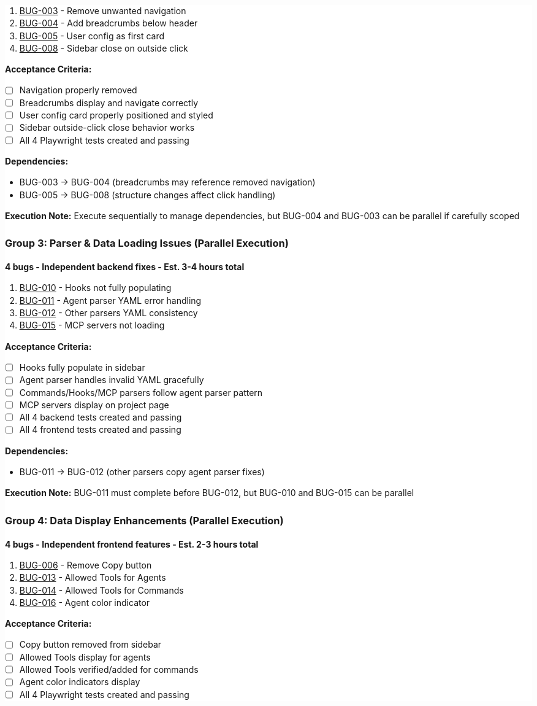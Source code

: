 1. [BUG-003](BUG-003-remove-navigation.md) - Remove unwanted navigation
2. [BUG-004](BUG-004-add-breadcrumbs.md) - Add breadcrumbs below header
3. [BUG-005](BUG-005-user-config-first-card.md) - User config as first card
4. [BUG-008](BUG-008-sidebar-close-outside-click.md) - Sidebar close on outside click

**Acceptance Criteria:**
- [ ] Navigation properly removed
- [ ] Breadcrumbs display and navigate correctly
- [ ] User config card properly positioned and styled
- [ ] Sidebar outside-click close behavior works
- [ ] All 4 Playwright tests created and passing

**Dependencies:**
- BUG-003 → BUG-004 (breadcrumbs may reference removed navigation)
- BUG-005 → BUG-008 (structure changes affect click handling)

**Execution Note:** Execute sequentially to manage dependencies, but BUG-004 and BUG-003 can be parallel if carefully scoped

### Group 3: Parser & Data Loading Issues (Parallel Execution)
**4 bugs - Independent backend fixes - Est. 3-4 hours total**

1. [BUG-010](BUG-010-hooks-population.md) - Hooks not fully populating
2. [BUG-011](BUG-011-agent-parser-yaml-handling.md) - Agent parser YAML error handling
3. [BUG-012](BUG-012-parsers-yaml-consistency.md) - Other parsers YAML consistency
4. [BUG-015](BUG-015-mcp-servers-loading.md) - MCP servers not loading

**Acceptance Criteria:**
- [ ] Hooks fully populate in sidebar
- [ ] Agent parser handles invalid YAML gracefully
- [ ] Commands/Hooks/MCP parsers follow agent parser pattern
- [ ] MCP servers display on project page
- [ ] All 4 backend tests created and passing
- [ ] All 4 frontend tests created and passing

**Dependencies:**
- BUG-011 → BUG-012 (other parsers copy agent parser fixes)

**Execution Note:** BUG-011 must complete before BUG-012, but BUG-010 and BUG-015 can be parallel

### Group 4: Data Display Enhancements (Parallel Execution)
**4 bugs - Independent frontend features - Est. 2-3 hours total**

1. [BUG-006](BUG-006-remove-copy-button.md) - Remove Copy button
2. [BUG-013](BUG-013-agent-allowed-tools-display.md) - Allowed Tools for Agents
3. [BUG-014](BUG-014-command-allowed-tools-verify.md) - Allowed Tools for Commands
4. [BUG-016](BUG-016-agent-color-indicator.md) - Agent color indicator

**Acceptance Criteria:**
- [ ] Copy button removed from sidebar
- [ ] Allowed Tools display for agents
- [ ] Allowed Tools verified/added for commands
- [ ] Agent color indicators display
- [ ] All 4 Playwright tests created and passing
